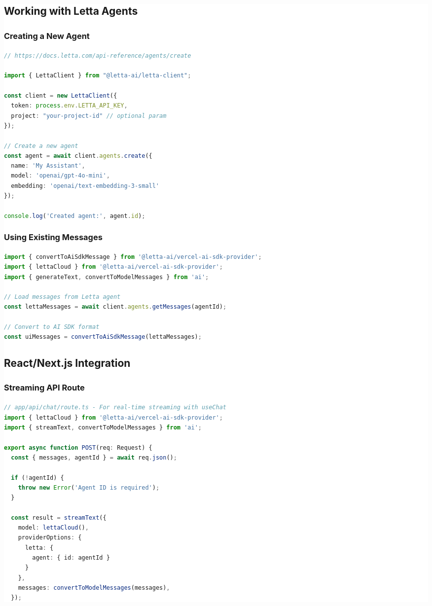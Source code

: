 ## Working with Letta Agents

### Creating a New Agent

```typescript
// https://docs.letta.com/api-reference/agents/create

import { LettaClient } from "@letta-ai/letta-client";

const client = new LettaClient({
  token: process.env.LETTA_API_KEY,
  project: "your-project-id" // optional param
});

// Create a new agent
const agent = await client.agents.create({
  name: 'My Assistant',
  model: 'openai/gpt-4o-mini',
  embedding: 'openai/text-embedding-3-small'
});

console.log('Created agent:', agent.id);
```

### Using Existing Messages

```typescript
import { convertToAiSdkMessage } from '@letta-ai/vercel-ai-sdk-provider';
import { lettaCloud } from '@letta-ai/vercel-ai-sdk-provider';
import { generateText, convertToModelMessages } from 'ai';

// Load messages from Letta agent
const lettaMessages = await client.agents.getMessages(agentId);

// Convert to AI SDK format
const uiMessages = convertToAiSdkMessage(lettaMessages);
```

## React/Next.js Integration

### Streaming API Route

```typescript
// app/api/chat/route.ts - For real-time streaming with useChat
import { lettaCloud } from '@letta-ai/vercel-ai-sdk-provider';
import { streamText, convertToModelMessages } from 'ai';

export async function POST(req: Request) {
  const { messages, agentId } = await req.json();

  if (!agentId) {
    throw new Error('Agent ID is required');
  }

  const result = streamText({
    model: lettaCloud(),
    providerOptions: {
      letta: {
        agent: { id: agentId }
      }
    },
    messages: convertToModelMessages(messages),
  });
```